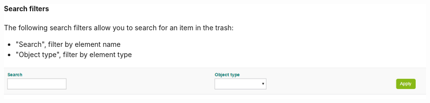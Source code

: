 #### Search filters

The following search filters allow you to search for an item in the
trash:

-   "Search", filter by element name
-   "Object type", filter by element type

![image](../assets/reporting/guide/TrashFilter.png)

